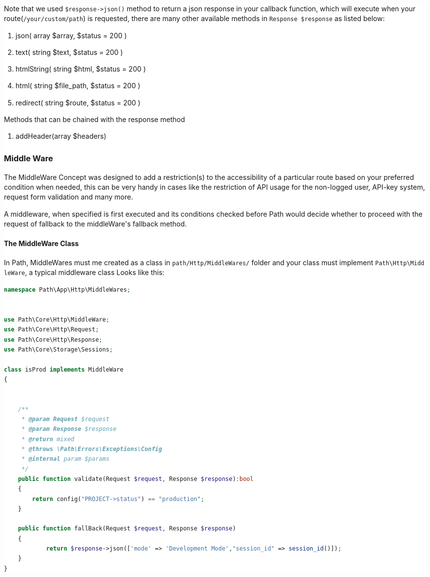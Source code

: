 Note that we used `$response->json()` method to return a json response in your callback function, which will execute when your route(`/your/custom/path`) is requested, there are many other available methods in `Response $response` as listed below:

1. json( array $array, $status = 200 )

2. text( string $text, $status = 200 )

3. htmlString( string $html, $status = 200 )

4. html( string $file_path, $status = 200 )

5. redirect( string $route, $status = 200 )

Methods that can be chained with the response method

1. addHeader(array \$headers)

### Middle Ware

The MiddleWare Concept was designed to add a restriction(s) to the accessibility of a particular route based on your preferred condition when needed, this can be very handy in cases like the restriction of API usage for the non-logged user, API-key system, request form validation and many more.

A middleware, when specified is first executed and its conditions checked before Path would decide whether to proceed with the request of fallback to the middleWare's fallback method.

#### The MiddleWare Class

In Path, MiddleWares must me created as a class in `path/Http/MiddleWares/` folder and your class must implement `Path\Http\MiddleWare`, a typical middleware class Looks like this:

```php
namespace Path\App\Http\MiddleWares;


use Path\Core\Http\MiddleWare;
use Path\Core\Http\Request;
use Path\Core\Http\Response;
use Path\Core\Storage\Sessions;

class isProd implements MiddleWare
{


    /**
     * @param Request $request
     * @param Response $response
     * @return mixed
     * @throws \Path\Errors\Exceptions\Config
     * @internal param $params
     */
    public function validate(Request $request, Response $response):bool
    {
        return config("PROJECT->status") == "production";
    }

    public function fallBack(Request $request, Response $response)
    {
            return $response->json(['mode' => 'Development Mode',"session_id" => session_id()]);
    }
}
```
